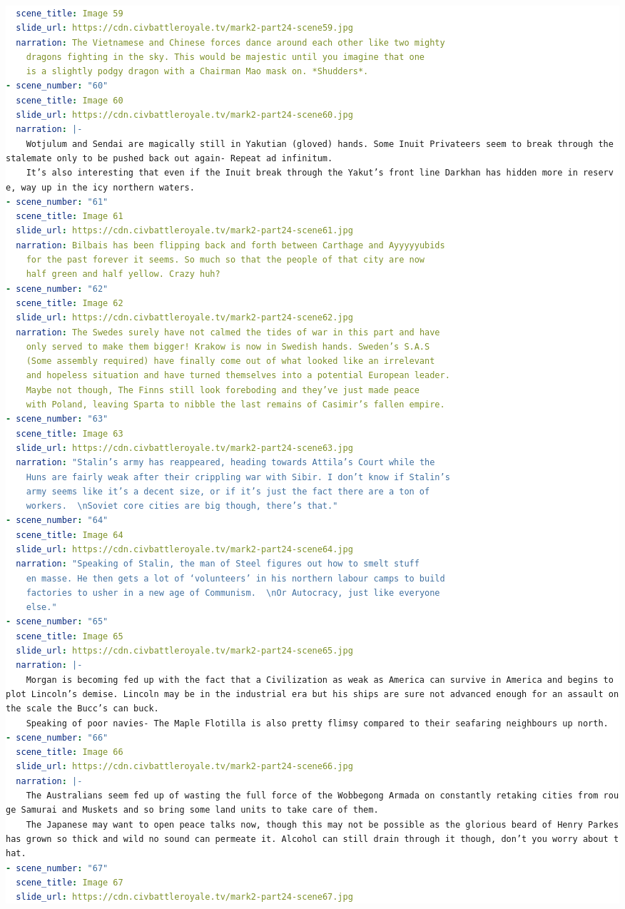 ```yaml
  scene_title: Image 59
  slide_url: https://cdn.civbattleroyale.tv/mark2-part24-scene59.jpg
  narration: The Vietnamese and Chinese forces dance around each other like two mighty
    dragons fighting in the sky. This would be majestic until you imagine that one
    is a slightly podgy dragon with a Chairman Mao mask on. *Shudders*.
- scene_number: "60"
  scene_title: Image 60
  slide_url: https://cdn.civbattleroyale.tv/mark2-part24-scene60.jpg
  narration: |-
    Wotjulum and Sendai are magically still in Yakutian (gloved) hands. Some Inuit Privateers seem to break through the stalemate only to be pushed back out again- Repeat ad infinitum.
    It’s also interesting that even if the Inuit break through the Yakut’s front line Darkhan has hidden more in reserve, way up in the icy northern waters.
- scene_number: "61"
  scene_title: Image 61
  slide_url: https://cdn.civbattleroyale.tv/mark2-part24-scene61.jpg
  narration: Bilbais has been flipping back and forth between Carthage and Ayyyyyubids
    for the past forever it seems. So much so that the people of that city are now
    half green and half yellow. Crazy huh?
- scene_number: "62"
  scene_title: Image 62
  slide_url: https://cdn.civbattleroyale.tv/mark2-part24-scene62.jpg
  narration: The Swedes surely have not calmed the tides of war in this part and have
    only served to make them bigger! Krakow is now in Swedish hands. Sweden’s S.A.S
    (Some assembly required) have finally come out of what looked like an irrelevant
    and hopeless situation and have turned themselves into a potential European leader.
    Maybe not though, The Finns still look foreboding and they’ve just made peace
    with Poland, leaving Sparta to nibble the last remains of Casimir’s fallen empire.
- scene_number: "63"
  scene_title: Image 63
  slide_url: https://cdn.civbattleroyale.tv/mark2-part24-scene63.jpg
  narration: "Stalin’s army has reappeared, heading towards Attila’s Court while the
    Huns are fairly weak after their crippling war with Sibir. I don’t know if Stalin’s
    army seems like it’s a decent size, or if it’s just the fact there are a ton of
    workers.  \nSoviet core cities are big though, there’s that."
- scene_number: "64"
  scene_title: Image 64
  slide_url: https://cdn.civbattleroyale.tv/mark2-part24-scene64.jpg
  narration: "Speaking of Stalin, the man of Steel figures out how to smelt stuff
    en masse. He then gets a lot of ‘volunteers’ in his northern labour camps to build
    factories to usher in a new age of Communism.  \nOr Autocracy, just like everyone
    else."
- scene_number: "65"
  scene_title: Image 65
  slide_url: https://cdn.civbattleroyale.tv/mark2-part24-scene65.jpg
  narration: |-
    Morgan is becoming fed up with the fact that a Civilization as weak as America can survive in America and begins to plot Lincoln’s demise. Lincoln may be in the industrial era but his ships are sure not advanced enough for an assault on the scale the Bucc’s can buck.
    Speaking of poor navies- The Maple Flotilla is also pretty flimsy compared to their seafaring neighbours up north.
- scene_number: "66"
  scene_title: Image 66
  slide_url: https://cdn.civbattleroyale.tv/mark2-part24-scene66.jpg
  narration: |-
    The Australians seem fed up of wasting the full force of the Wobbegong Armada on constantly retaking cities from rouge Samurai and Muskets and so bring some land units to take care of them.
    The Japanese may want to open peace talks now, though this may not be possible as the glorious beard of Henry Parkes has grown so thick and wild no sound can permeate it. Alcohol can still drain through it though, don’t you worry about that.
- scene_number: "67"
  scene_title: Image 67
  slide_url: https://cdn.civbattleroyale.tv/mark2-part24-scene67.jpg
```